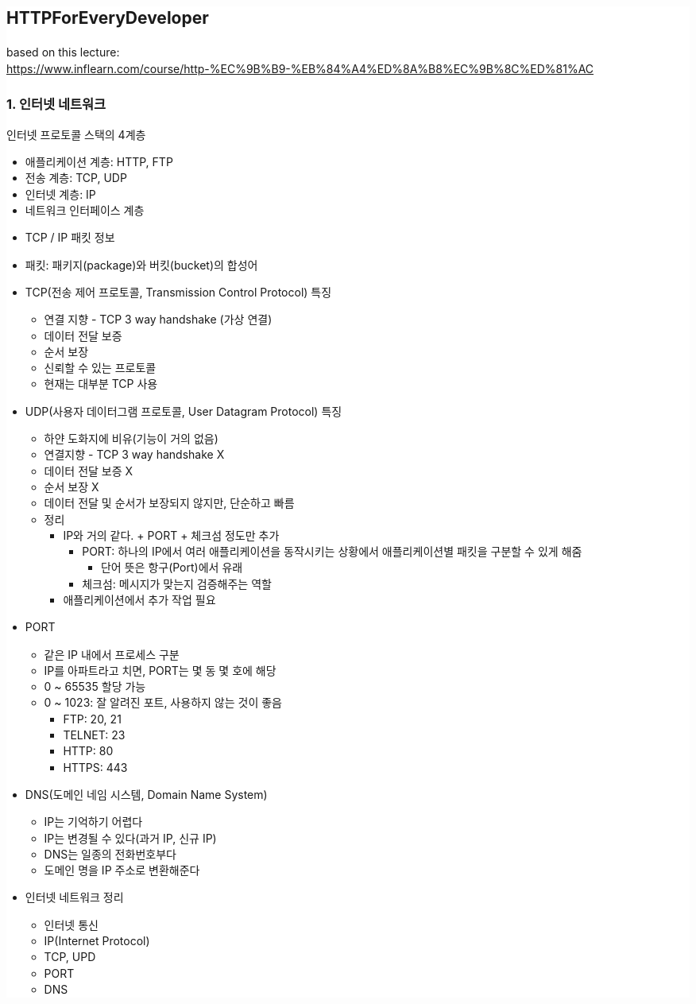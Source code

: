 ## HTTPForEveryDeveloper


based on this lecture: 
<br>https://www.inflearn.com/course/http-%EC%9B%B9-%EB%84%A4%ED%8A%B8%EC%9B%8C%ED%81%AC


### 1. 인터넷 네트워크

인터넷 프로토콜 스택의 4계층
- 애플리케이션 계층: HTTP, FTP
- 전송 계층: TCP, UDP
- 인터넷 계층: IP
- 네트워크 인터페이스 계층

* TCP / IP 패킷 정보
- 패킷: 패키지(package)와 버킷(bucket)의 합성어
- TCP(전송 제어 프로토콜, Transmission Control Protocol) 특징
  - 연결 지향 - TCP 3 way handshake (가상 연결)
  - 데이터 전달 보증
  - 순서 보장
  - 신뢰할 수 있는 프로토콜
  - 현재는 대부분 TCP 사용
- UDP(사용자 데이터그램 프로토콜, User Datagram Protocol) 특징
  - 하얀 도화지에 비유(기능이 거의 없음)
  - 연결지향 - TCP 3 way handshake X
  - 데이터 전달 보증 X
  - 순서 보장 X
  - 데이터 전달 및 순서가 보장되지 않지만, 단순하고 빠름
  - 정리
    - IP와 거의 같다. + PORT + 체크섬 정도만 추가
      * PORT: 하나의 IP에서 여러 애플리케이션을 동작시키는 상황에서 애플리케이션별 패킷을 구분할 수 있게 해줌
        - 단어 뜻은 항구(Port)에서 유래
      * 체크섬: 메시지가 맞는지 검증해주는 역할
    - 애플리케이션에서 추가 작업 필요

- PORT
  - 같은 IP 내에서 프로세스 구분
  - IP를 아파트라고 치면, PORT는 몇 동 몇 호에 해당
  - 0 ~ 65535 할당 가능
  - 0 ~ 1023: 잘 알려진 포트, 사용하지 않는 것이 좋음
    - FTP: 20, 21
    - TELNET: 23
    - HTTP: 80
    - HTTPS: 443

- DNS(도메인 네임 시스템, Domain Name System)
  - IP는 기억하기 어렵다
  - IP는 변경될 수 있다(과거 IP, 신규 IP)
  - DNS는 일종의 전화번호부다
  - 도메인 명을 IP 주소로 변환해준다

- 인터넷 네트워크 정리
  - 인터넷 통신
  - IP(Internet Protocol)
  - TCP, UPD
  - PORT
  - DNS
